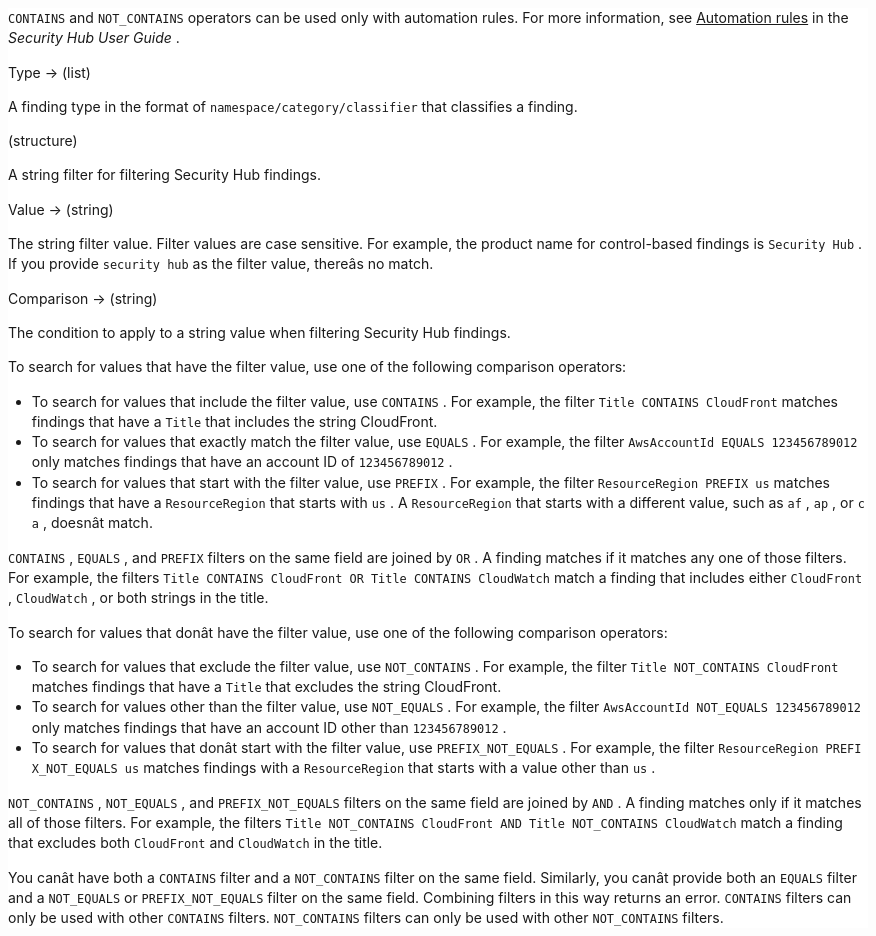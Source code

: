 `CONTAINS` and `NOT_CONTAINS` operators can be used only with automation rules. For more information, see [Automation rules](https://docs.aws.amazon.com/securityhub/latest/userguide/automation-rules.html) in the *Security Hub User Guide* .

Type -> (list)

A finding type in the format of `namespace/category/classifier` that classifies a finding.

(structure)

A string filter for filtering Security Hub findings.

Value -> (string)

The string filter value. Filter values are case sensitive. For example, the product name for control-based findings is `Security Hub` . If you provide `security hub` as the filter value, thereâs no match.

Comparison -> (string)

The condition to apply to a string value when filtering Security Hub findings.

To search for values that have the filter value, use one of the following comparison operators:

- To search for values that include the filter value, use `CONTAINS` . For example, the filter `Title CONTAINS CloudFront` matches findings that have a `Title` that includes the string CloudFront.
- To search for values that exactly match the filter value, use `EQUALS` . For example, the filter `AwsAccountId EQUALS 123456789012` only matches findings that have an account ID of `123456789012` .
- To search for values that start with the filter value, use `PREFIX` . For example, the filter `ResourceRegion PREFIX us` matches findings that have a `ResourceRegion` that starts with `us` . A `ResourceRegion` that starts with a different value, such as `af` , `ap` , or `ca` , doesnât match.

`CONTAINS` , `EQUALS` , and `PREFIX` filters on the same field are joined by `OR` . A finding matches if it matches any one of those filters. For example, the filters `Title CONTAINS CloudFront OR Title CONTAINS CloudWatch` match a finding that includes either `CloudFront` , `CloudWatch` , or both strings in the title.

To search for values that donât have the filter value, use one of the following comparison operators:

- To search for values that exclude the filter value, use `NOT_CONTAINS` . For example, the filter `Title NOT_CONTAINS CloudFront` matches findings that have a `Title` that excludes the string CloudFront.
- To search for values other than the filter value, use `NOT_EQUALS` . For example, the filter `AwsAccountId NOT_EQUALS 123456789012` only matches findings that have an account ID other than `123456789012` .
- To search for values that donât start with the filter value, use `PREFIX_NOT_EQUALS` . For example, the filter `ResourceRegion PREFIX_NOT_EQUALS us` matches findings with a `ResourceRegion` that starts with a value other than `us` .

`NOT_CONTAINS` , `NOT_EQUALS` , and `PREFIX_NOT_EQUALS` filters on the same field are joined by `AND` . A finding matches only if it matches all of those filters. For example, the filters `Title NOT_CONTAINS CloudFront AND Title NOT_CONTAINS CloudWatch` match a finding that excludes both `CloudFront` and `CloudWatch` in the title.

You canât have both a `CONTAINS` filter and a `NOT_CONTAINS` filter on the same field. Similarly, you canât provide both an `EQUALS` filter and a `NOT_EQUALS` or `PREFIX_NOT_EQUALS` filter on the same field. Combining filters in this way returns an error. `CONTAINS` filters can only be used with other `CONTAINS` filters. `NOT_CONTAINS` filters can only be used with other `NOT_CONTAINS` filters.
